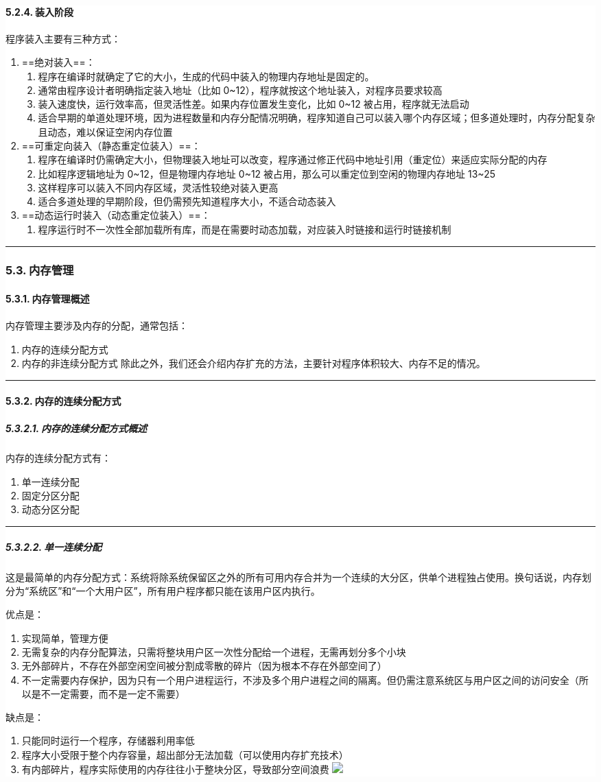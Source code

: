 

#### 5.2.4. 装入阶段

程序装入主要有三种方式：
1. ==绝对装入==：
	1. 程序在编译时就确定了它的大小，生成的代码中装入的物理内存地址是固定的。
	2. 通常由程序设计者明确指定装入地址（比如 0~12），程序就按这个地址装入，对程序员要求较高
	3. 装入速度快，运行效率高，但灵活性差。如果内存位置发生变化，比如 0~12 被占用，程序就无法启动
	4. 适合早期的单道处理环境，因为进程数量和内存分配情况明确，程序知道自己可以装入哪个内存区域；但多道处理时，内存分配复杂且动态，难以保证空闲内存位置
2. ==可重定向装入（静态重定位装入）==：
	1. 程序在编译时仍需确定大小，但物理装入地址可以改变，程序通过修正代码中地址引用（重定位）来适应实际分配的内存
	2. 比如程序逻辑地址为 0~12，但是物理内存地址 0~12 被占用，那么可以重定位到空闲的物理内存地址 13~25
	3. 这样程序可以装入不同内存区域，灵活性较绝对装入更高
	4. 适合多道处理的早期阶段，但仍需预先知道程序大小，不适合动态装入
3. ==动态运行时装入（动态重定位装入）==：
	1. 程序运行时不一次性全部加载所有库，而是在需要时动态加载，对应装入时链接和运行时链接机制

----


### 5.3. 内存管理

#### 5.3.1. 内存管理概述

内存管理主要涉及内存的分配，通常包括：
1. 内存的连续分配方式
2. 内存的非连续分配方式
除此之外，我们还会介绍内存扩充的方法，主要针对程序体积较大、内存不足的情况。

----


#### 5.3.2. 内存的连续分配方式

##### 5.3.2.1. 内存的连续分配方式概述

内存的连续分配方式有：
1. 单一连续分配
2. 固定分区分配
3. 动态分区分配

---


##### 5.3.2.2. 单一连续分配

这是最简单的内存分配方式：系统将除系统保留区之外的所有可用内存合并为一个连续的大分区，供单个进程独占使用。换句话说，内存划分为“系统区”和“一个大用户区”，所有用户程序都只能在该用户区内执行。

优点是：
1. 实现简单，管理方便
2. 无需复杂的内存分配算法，只需将整块用户区一次性分配给一个进程，无需再划分多个小块
3. 无外部碎片，不存在外部空闲空间被分割成零散的碎片（因为根本不存在外部空间了）
4. 不一定需要内存保护，因为只有一个用户进程运行，不涉及多个用户进程之间的隔离。但仍需注意系统区与用户区之间的访问安全（所以是不一定需要，而不是一定不需要）

缺点是：
1. 只能同时运行一个程序，存储器利用率低
2. 程序大小受限于整个内存容量，超出部分无法加载（可以使用内存扩充技术）
3. 有内部碎片，程序实际使用的内存往往小于整块分区，导致部分空间浪费
![](image-20250606111536575.png)
